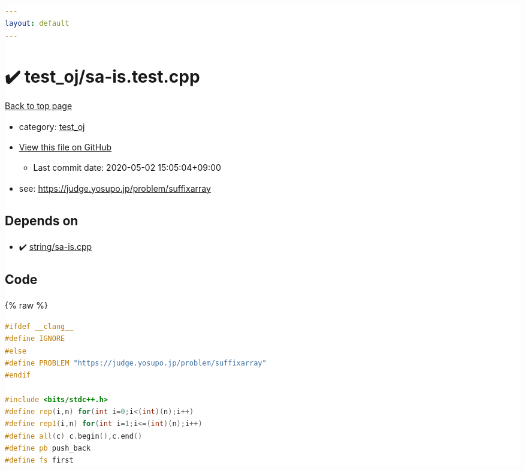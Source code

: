 ```yaml
---
layout: default
---
```



<script type="text/javascript" async
  src="https://cdnjs.cloudflare.com/ajax/libs/mathjax/2.7.5/MathJax.js?config=TeX-MML-AM_CHTML">
</script>
<script type="text/x-mathjax-config">
  MathJax.Hub.Config({
    TeX: { equationNumbers: { autoNumber: "AMS" }},
    tex2jax: {
      inlineMath: [ ['$','$'] ],
      processEscapes: true
    },
    "HTML-CSS": { matchFontHeight: false },
    displayAlign: "left",
    displayIndent: "2em"
  });
</script>

<script type="text/javascript" src="https://cdnjs.cloudflare.com/ajax/libs/jquery/3.4.1/jquery.min.js"></script>
<script src="https://cdn.jsdelivr.net/npm/jquery-balloon-js@1.1.2/jquery.balloon.min.js" integrity="sha256-ZEYs9VrgAeNuPvs15E39OsyOJaIkXEEt10fzxJ20+2I=" crossorigin="anonymous"></script>
<script type="text/javascript" src="../../assets/js/copy-button.js"></script>
<link rel="stylesheet" href="../../assets/css/copy-button.css" />


# :heavy_check_mark: test_oj/sa-is.test.cpp

<a href="../../index.html">Back to top page</a>

* category: <a href="../../index.html#d917bfc2afe503d9009ff5d8d6b2e2c3">test_oj</a>
* <a href="{{ site.github.repository_url }}/blob/master/test_oj/sa-is.test.cpp">View this file on GitHub</a>
    - Last commit date: 2020-05-02 15:05:04+09:00


* see: <a href="https://judge.yosupo.jp/problem/suffixarray">https://judge.yosupo.jp/problem/suffixarray</a>


## Depends on

* :heavy_check_mark: <a href="../../library/string/sa-is.cpp.html">string/sa-is.cpp</a>


## Code

<a id="unbundled"></a>
{% raw %}
```cpp
#ifdef __clang__
#define IGNORE
#else
#define PROBLEM "https://judge.yosupo.jp/problem/suffixarray"
#endif

#include <bits/stdc++.h>
#define rep(i,n) for(int i=0;i<(int)(n);i++)
#define rep1(i,n) for(int i=1;i<=(int)(n);i++)
#define all(c) c.begin(),c.end()
#define pb push_back
#define fs first
```